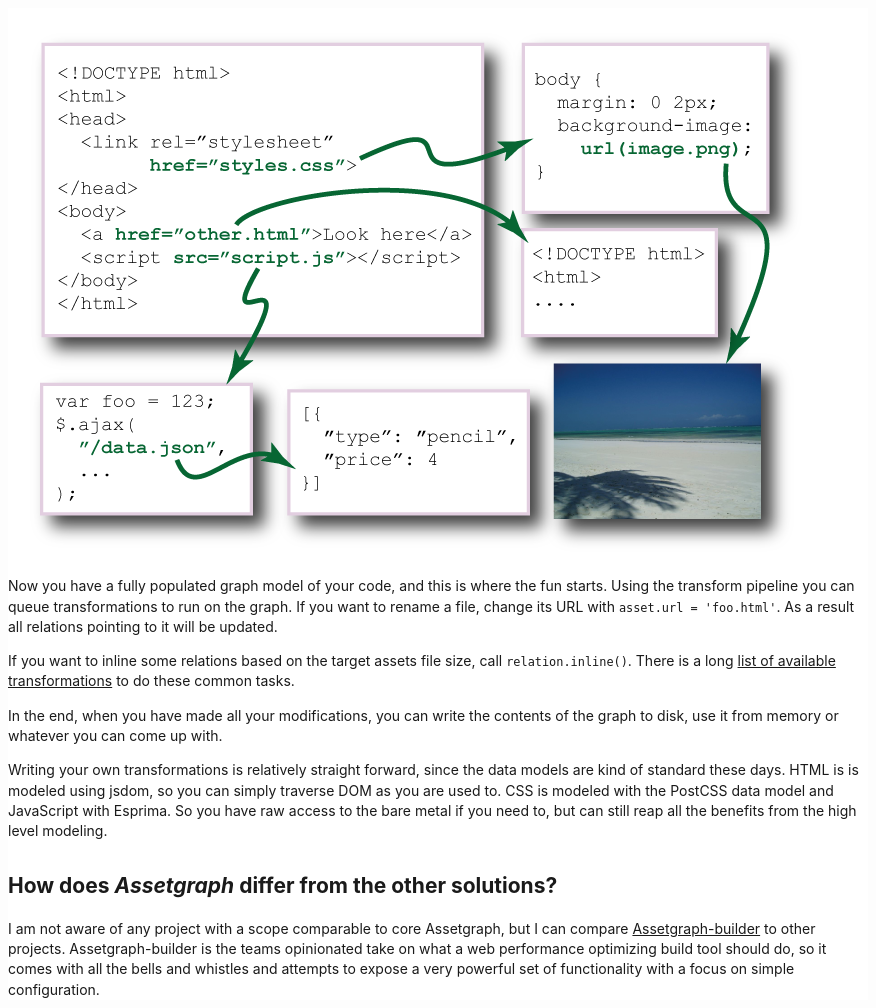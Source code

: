 <img src="/assets/img/assetgraph/graph.png" alt="Transforming the Graph" />

Now you have a fully populated graph model of your code, and this is where the fun starts. Using the transform pipeline you can queue transformations to run on the graph. If you want to rename a file, change its URL with `asset.url = 'foo.html'`. As a result all relations pointing to it will be updated.

If you want to inline some relations based on the target assets file size, call `relation.inline()`. There is a long [list of available transformations](https://github.com/assetgraph/assetgraph/tree/master/lib/transforms) to do these common tasks.

In the end, when you have made all your modifications, you can write the contents of the graph to disk, use it from memory or whatever you can come up with.

Writing your own transformations is relatively straight forward, since the data models are kind of standard these days. HTML is is modeled using jsdom, so you can simply traverse DOM as you are used to. CSS is modeled with the PostCSS data model and JavaScript with Esprima. So you have raw access to the bare metal if you need to, but can still reap all the benefits from the high level modeling.

## How does *Assetgraph* differ from the other solutions?

I am not aware of any project with a scope comparable to core Assetgraph, but I can compare [Assetgraph-builder](https://github.com/assetgraph/assetgraph-builder) to other projects. Assetgraph-builder is the teams opinionated take on what a web performance optimizing build tool should do, so it comes with all the bells and whistles and attempts to expose a very powerful set of functionality with a focus on simple configuration.
